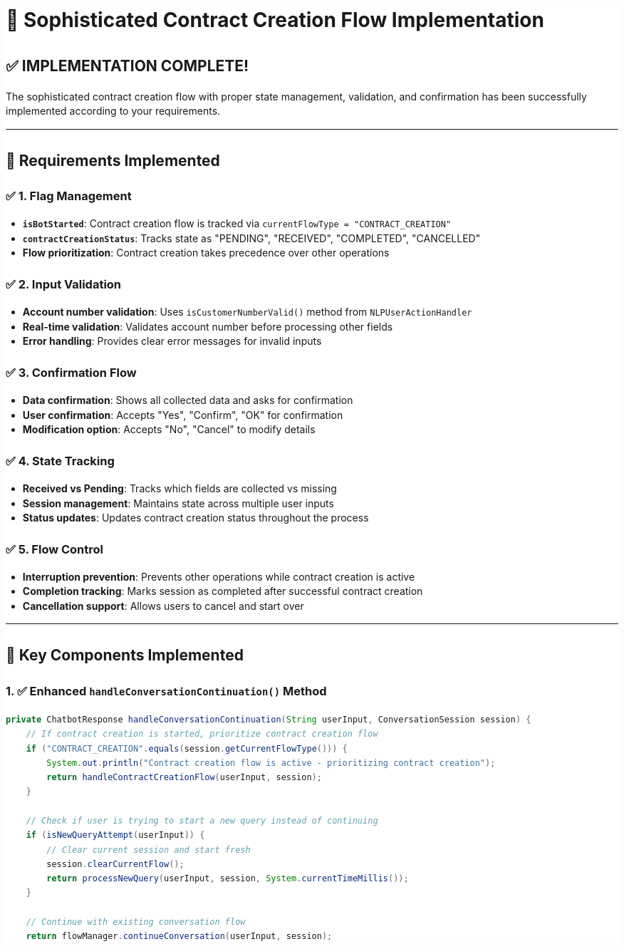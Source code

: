 # 🎯 Sophisticated Contract Creation Flow Implementation

## ✅ **IMPLEMENTATION COMPLETE!**

The sophisticated contract creation flow with proper state management, validation, and confirmation has been successfully implemented according to your requirements.

---

## 🎯 **Requirements Implemented**

### **✅ 1. Flag Management**
- **`isBotStarted`**: Contract creation flow is tracked via `currentFlowType = "CONTRACT_CREATION"`
- **`contractCreationStatus`**: Tracks state as "PENDING", "RECEIVED", "COMPLETED", "CANCELLED"
- **Flow prioritization**: Contract creation takes precedence over other operations

### **✅ 2. Input Validation**
- **Account number validation**: Uses `isCustomerNumberValid()` method from `NLPUserActionHandler`
- **Real-time validation**: Validates account number before processing other fields
- **Error handling**: Provides clear error messages for invalid inputs

### **✅ 3. Confirmation Flow**
- **Data confirmation**: Shows all collected data and asks for confirmation
- **User confirmation**: Accepts "Yes", "Confirm", "OK" for confirmation
- **Modification option**: Accepts "No", "Cancel" to modify details

### **✅ 4. State Tracking**
- **Received vs Pending**: Tracks which fields are collected vs missing
- **Session management**: Maintains state across multiple user inputs
- **Status updates**: Updates contract creation status throughout the process

### **✅ 5. Flow Control**
- **Interruption prevention**: Prevents other operations while contract creation is active
- **Completion tracking**: Marks session as completed after successful contract creation
- **Cancellation support**: Allows users to cancel and start over

---

## 🔧 **Key Components Implemented**

### **1. ✅ Enhanced `handleConversationContinuation()` Method**
```java
private ChatbotResponse handleConversationContinuation(String userInput, ConversationSession session) {
    // If contract creation is started, prioritize contract creation flow
    if ("CONTRACT_CREATION".equals(session.getCurrentFlowType())) {
        System.out.println("Contract creation flow is active - prioritizing contract creation");
        return handleContractCreationFlow(userInput, session);
    }
    
    // Check if user is trying to start a new query instead of continuing
    if (isNewQueryAttempt(userInput)) {
        // Clear current session and start fresh
        session.clearCurrentFlow();
        return processNewQuery(userInput, session, System.currentTimeMillis());
    }
    
    // Continue with existing conversation flow
    return flowManager.continueConversation(userInput, session);
```